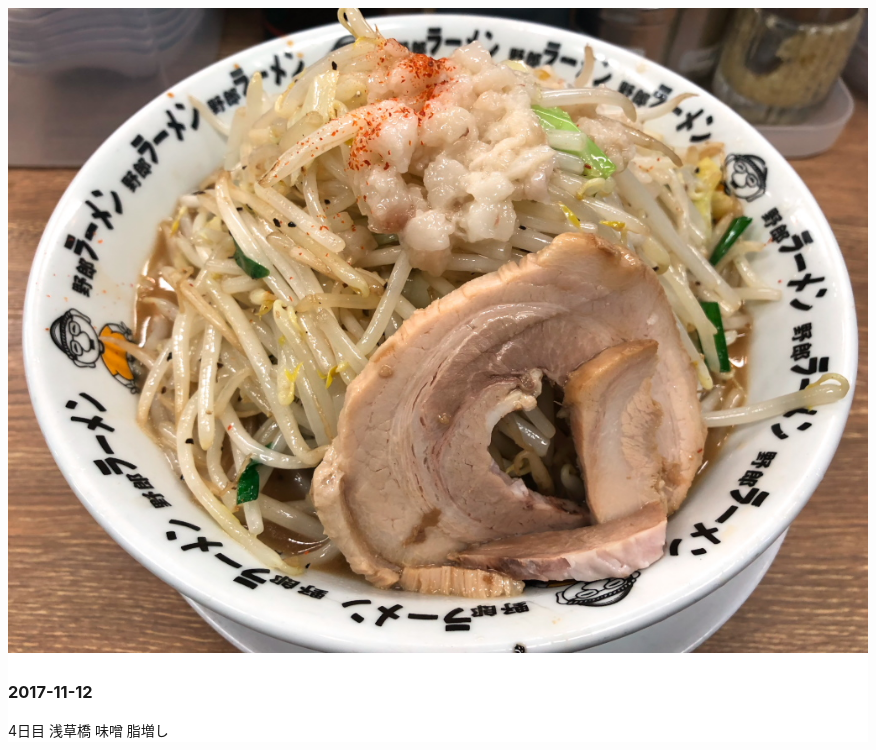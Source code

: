 ![浅草橋 豚骨 大盛り 炒め野菜 脂多め](/assets/images/entry/2017-12-10/2017-11-11.jpg)

### 2017-11-12

4日目 浅草橋 味噌 脂増し

